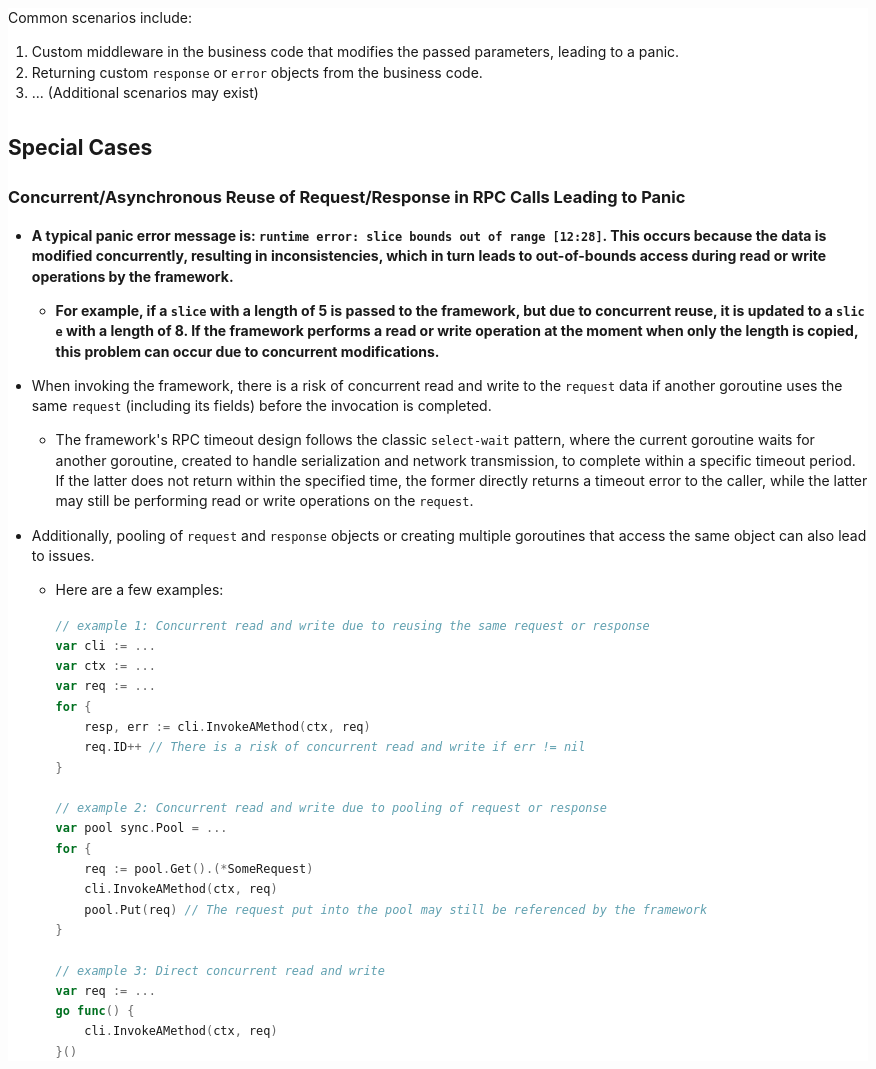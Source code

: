 Common scenarios include:

1. Custom middleware in the business code that modifies the passed parameters, leading to a panic.
2. Returning custom `response` or `error` objects from the business code.
3. ... (Additional scenarios may exist)

## Special Cases

### Concurrent/Asynchronous Reuse of Request/Response in RPC Calls Leading to Panic

- **A typical panic error message is: `runtime error: slice bounds out of range [12:28]`. This occurs because the data is modified concurrently, resulting in inconsistencies, which in turn leads to out-of-bounds access during read or write operations by the framework.**

  - **For example, if a `slice` with a length of 5 is passed to the framework, but due to concurrent reuse, it is updated to a `slice` with a length of 8. If the framework performs a read or write operation at the moment when only the length is copied, this problem can occur due to concurrent modifications.**

- When invoking the framework, there is a risk of concurrent read and write to the `request` data if another goroutine uses the same `request` (including its fields) before the invocation is completed.

  - The framework's RPC timeout design follows the classic `select-wait` pattern, where the current goroutine waits for another goroutine, created to handle serialization and network transmission, to complete within a specific timeout period. If the latter does not return within the specified time, the former directly returns a timeout error to the caller, while the latter may still be performing read or write operations on the `request`.

- Additionally, pooling of `request` and `response` objects or creating multiple goroutines that access the same object can also lead to issues.

  - Here are a few examples:

    ```go
    // example 1: Concurrent read and write due to reusing the same request or response
    var cli := ...
    var ctx := ...
    var req := ...
    for {
        resp, err := cli.InvokeAMethod(ctx, req)
        req.ID++ // There is a risk of concurrent read and write if err != nil
    }

    // example 2: Concurrent read and write due to pooling of request or response
    var pool sync.Pool = ...
    for {
        req := pool.Get().(*SomeRequest)
        cli.InvokeAMethod(ctx, req)
        pool.Put(req) // The request put into the pool may still be referenced by the framework
    }

    // example 3: Direct concurrent read and write
    var req := ...
    go func() {
        cli.InvokeAMethod(ctx, req)
    }()
